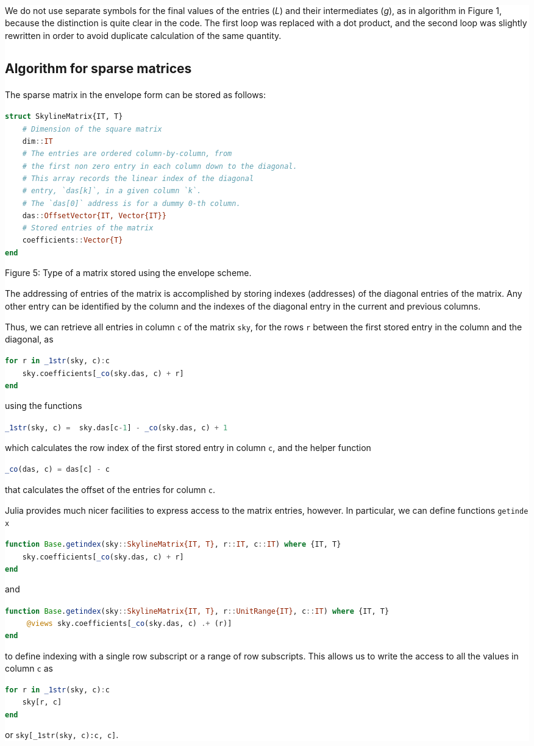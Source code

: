 We do not use separate symbols for the final values of the entries (*L*) and their intermediates (*g*), as in algorithm in Figure 1, because the distinction is quite clear in the code. The first loop was replaced with a dot product, and the second loop was slightly rewritten in order to avoid duplicate calculation of the same quantity.

## Algorithm for sparse matrices

The sparse matrix in the envelope form can be stored as follows:
```julia
struct SkylineMatrix{IT, T}
    # Dimension of the square matrix
    dim::IT 
    # The entries are ordered column-by-column, from 
    # the first non zero entry in each column down to the diagonal.
    # This array records the linear index of the diagonal 
    # entry, `das[k]`, in a given column `k`. 
    # The `das[0]` address is for a dummy 0-th column.
    das::OffsetVector{IT, Vector{IT}}
    # Stored entries of the matrix
    coefficients::Vector{T} 
end
```
Figure 5: Type of a matrix stored using the envelope scheme.

The addressing of entries of the matrix is accomplished by storing indexes
(addresses) of the diagonal entries of the matrix. Any other entry can be
identified by the column and the indexes of the diagonal entry in the current
and previous columns.

Thus, we can retrieve all entries in column `c` of the matrix `sky`, for the rows `r` between the first stored entry in the column and the diagonal, as

```julia
for r in _1str(sky, c):c
    sky.coefficients[_co(sky.das, c) + r]
end
```
using the functions
```julia
_1str(sky, c) =  sky.das[c-1] - _co(sky.das, c) + 1 
```
which calculates the row index of the first stored entry in column `c`, and the helper function
```julia
_co(das, c) = das[c] - c
```
that calculates the offset of the entries for column `c`.

Julia provides much nicer facilities to express access to the matrix entries, however. 
In particular, we can define functions `getindex`
```julia
function Base.getindex(sky::SkylineMatrix{IT, T}, r::IT, c::IT) where {IT, T} 
    sky.coefficients[_co(sky.das, c) + r]
end
```
and
```julia
function Base.getindex(sky::SkylineMatrix{IT, T}, r::UnitRange{IT}, c::IT) where {IT, T} 
     @views sky.coefficients[_co(sky.das, c) .+ (r)]
end
```
to define indexing with a single row subscript or a range of row subscripts.
This allows us to write the access to all the values in column `c` as
```julia
for r in _1str(sky, c):c
    sky[r, c]
end
```
or `sky[_1str(sky, c):c, c]`.

[^ba]: Klaus-Jurgen Bathe, Finite Element Procedures in Engineering Analysis (Prentice-Hall civil engineering and engineering mechanics series), 1982.